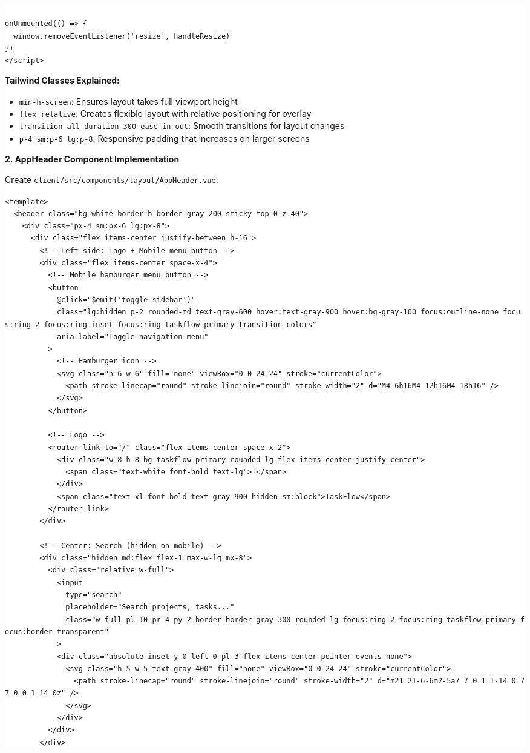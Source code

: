 ```vue

onUnmounted(() => {
  window.removeEventListener('resize', handleResize)
})
</script>
```

**Tailwind Classes Explained:**
- `min-h-screen`: Ensures layout takes full viewport height
- `flex relative`: Creates flexible layout with relative positioning for overlay
- `transition-all duration-300 ease-in-out`: Smooth transitions for layout changes
- `p-4 sm:p-6 lg:p-8`: Responsive padding that increases on larger screens

**2. AppHeader Component Implementation**

Create `client/src/components/layout/AppHeader.vue`:

```vue
<template>
  <header class="bg-white border-b border-gray-200 sticky top-0 z-40">
    <div class="px-4 sm:px-6 lg:px-8">
      <div class="flex items-center justify-between h-16">
        <!-- Left side: Logo + Mobile menu button -->
        <div class="flex items-center space-x-4">
          <!-- Mobile hamburger menu button -->
          <button
            @click="$emit('toggle-sidebar')"
            class="lg:hidden p-2 rounded-md text-gray-600 hover:text-gray-900 hover:bg-gray-100 focus:outline-none focus:ring-2 focus:ring-inset focus:ring-taskflow-primary transition-colors"
            aria-label="Toggle navigation menu"
          >
            <!-- Hamburger icon -->
            <svg class="h-6 w-6" fill="none" viewBox="0 0 24 24" stroke="currentColor">
              <path stroke-linecap="round" stroke-linejoin="round" stroke-width="2" d="M4 6h16M4 12h16M4 18h16" />
            </svg>
          </button>
          
          <!-- Logo -->
          <router-link to="/" class="flex items-center space-x-2">
            <div class="w-8 h-8 bg-taskflow-primary rounded-lg flex items-center justify-center">
              <span class="text-white font-bold text-lg">T</span>
            </div>
            <span class="text-xl font-bold text-gray-900 hidden sm:block">TaskFlow</span>
          </router-link>
        </div>
        
        <!-- Center: Search (hidden on mobile) -->
        <div class="hidden md:flex flex-1 max-w-lg mx-8">
          <div class="relative w-full">
            <input
              type="search"
              placeholder="Search projects, tasks..."
              class="w-full pl-10 pr-4 py-2 border border-gray-300 rounded-lg focus:ring-2 focus:ring-taskflow-primary focus:border-transparent"
            >
            <div class="absolute inset-y-0 left-0 pl-3 flex items-center pointer-events-none">
              <svg class="h-5 w-5 text-gray-400" fill="none" viewBox="0 0 24 24" stroke="currentColor">
                <path stroke-linecap="round" stroke-linejoin="round" stroke-width="2" d="m21 21-6-6m2-5a7 7 0 1 1-14 0 7 7 0 0 1 14 0z" />
              </svg>
            </div>
          </div>
        </div>
```